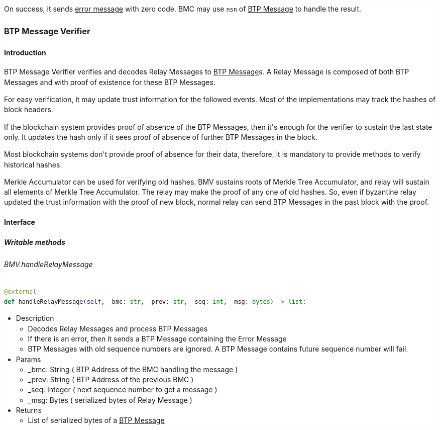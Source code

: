 On success, it sends [error message](#error-message) with zero code.
BMC may use `nsn` of [BTP Message](#btp-message) to handle the result.

### BTP Message Verifier

#### Introduction

BTP Message Verifier verifies and decodes Relay Messages to
[BTP Message](#btp-message)s.
A Relay Message is composed of both BTP Messages and with proof of
existence for these BTP Messages.

For easy verification, it may update trust information for the
followed events. Most of the implementations may track the hashes of block
headers.

If the blockchain system provides proof of absence of the
BTP Messages, then it's enough for the verifier to sustain the last state only.
It updates the hash only if it sees proof of absence of further
BTP Messages in the block.

Most blockchain systems don't provide proof of absence for their data, therefore, it is mandatory to
provide methods to verify historical hashes.

Merkle Accumulator can be used for verifying old hashes.
BMV sustains roots of Merkle Tree Accumulator, and relay
will sustain all elements of Merkle Tree Accumulator. The relay
may make the proof of any one of old hashes.
So, even if byzantine relay updated the trust information with the
proof of new block, normal relay can send BTP Messages in
the past block with the proof.

#### Interface

##### Writable methods

###### BMV.handleRelayMessage
```python
@external
def handleRelayMessage(self, _bmc: str, _prev: str, _seq: int, _msg: bytes) -> list:
```
* Description
  - Decodes Relay Messages and process BTP Messages
  - If there is an error, then it sends a BTP Message containing the
    Error Message
  - BTP Messages with old sequence numbers are ignored. A BTP Message contains future sequence number will fail.
* Params
  - _bmc: String ( BTP Address of the BMC handling the message )
  - _prev: String ( BTP Address of the previous BMC )
  - _seq: Integer ( next sequence number to get a message )
  - _msg: Bytes ( serialized bytes of Relay Message )
* Returns
  - List of serialized bytes of a [BTP Message](#btp-message)
